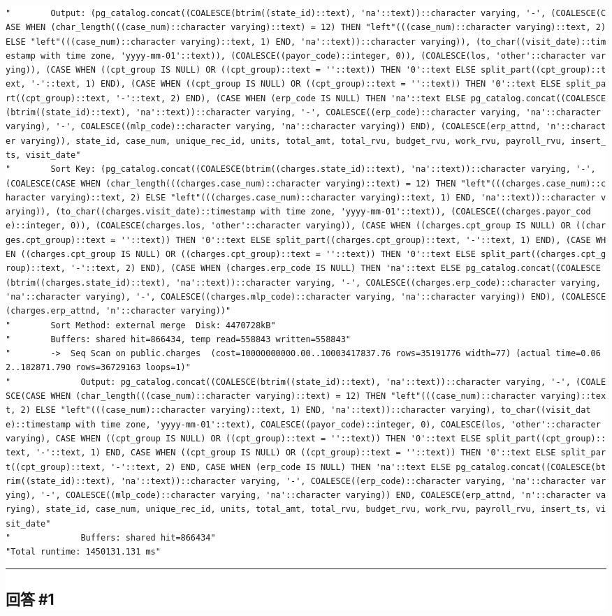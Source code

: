 ```
"        Output: (pg_catalog.concat((COALESCE(btrim((state_id)::text), 'na'::text))::character varying, '-', (COALESCE(CASE WHEN (char_length(((case_num)::character varying)::text) = 12) THEN "left"(((case_num)::character varying)::text, 2) ELSE "left"(((case_num)::character varying)::text, 1) END, 'na'::text))::character varying)), (to_char((visit_date)::timestamp with time zone, 'yyyy-mm-01'::text)), (COALESCE((payor_code)::integer, 0)), (COALESCE(los, 'other'::character varying)), (CASE WHEN ((cpt_group IS NULL) OR ((cpt_group)::text = ''::text)) THEN '0'::text ELSE split_part((cpt_group)::text, '-'::text, 1) END), (CASE WHEN ((cpt_group IS NULL) OR ((cpt_group)::text = ''::text)) THEN '0'::text ELSE split_part((cpt_group)::text, '-'::text, 2) END), (CASE WHEN (erp_code IS NULL) THEN 'na'::text ELSE pg_catalog.concat((COALESCE(btrim((state_id)::text), 'na'::text))::character varying, '-', COALESCE((erp_code)::character varying, 'na'::character varying), '-', COALESCE((mlp_code)::character varying, 'na'::character varying)) END), (COALESCE(erp_attnd, 'n'::character varying)), state_id, case_num, unique_rec_id, units, total_amt, total_rvu, budget_rvu, work_rvu, payroll_rvu, insert_ts, visit_date"
"        Sort Key: (pg_catalog.concat((COALESCE(btrim((charges.state_id)::text), 'na'::text))::character varying, '-', (COALESCE(CASE WHEN (char_length(((charges.case_num)::character varying)::text) = 12) THEN "left"(((charges.case_num)::character varying)::text, 2) ELSE "left"(((charges.case_num)::character varying)::text, 1) END, 'na'::text))::character varying)), (to_char((charges.visit_date)::timestamp with time zone, 'yyyy-mm-01'::text)), (COALESCE((charges.payor_code)::integer, 0)), (COALESCE(charges.los, 'other'::character varying)), (CASE WHEN ((charges.cpt_group IS NULL) OR ((charges.cpt_group)::text = ''::text)) THEN '0'::text ELSE split_part((charges.cpt_group)::text, '-'::text, 1) END), (CASE WHEN ((charges.cpt_group IS NULL) OR ((charges.cpt_group)::text = ''::text)) THEN '0'::text ELSE split_part((charges.cpt_group)::text, '-'::text, 2) END), (CASE WHEN (charges.erp_code IS NULL) THEN 'na'::text ELSE pg_catalog.concat((COALESCE(btrim((charges.state_id)::text), 'na'::text))::character varying, '-', COALESCE((charges.erp_code)::character varying, 'na'::character varying), '-', COALESCE((charges.mlp_code)::character varying, 'na'::character varying)) END), (COALESCE(charges.erp_attnd, 'n'::character varying))"
"        Sort Method: external merge  Disk: 4470728kB"
"        Buffers: shared hit=866434, temp read=558843 written=558843"
"        ->  Seq Scan on public.charges  (cost=10000000000.00..10003417837.76 rows=35191776 width=77) (actual time=0.062..182871.790 rows=36729163 loops=1)"
"              Output: pg_catalog.concat((COALESCE(btrim((state_id)::text), 'na'::text))::character varying, '-', (COALESCE(CASE WHEN (char_length(((case_num)::character varying)::text) = 12) THEN "left"(((case_num)::character varying)::text, 2) ELSE "left"(((case_num)::character varying)::text, 1) END, 'na'::text))::character varying), to_char((visit_date)::timestamp with time zone, 'yyyy-mm-01'::text), COALESCE((payor_code)::integer, 0), COALESCE(los, 'other'::character varying), CASE WHEN ((cpt_group IS NULL) OR ((cpt_group)::text = ''::text)) THEN '0'::text ELSE split_part((cpt_group)::text, '-'::text, 1) END, CASE WHEN ((cpt_group IS NULL) OR ((cpt_group)::text = ''::text)) THEN '0'::text ELSE split_part((cpt_group)::text, '-'::text, 2) END, CASE WHEN (erp_code IS NULL) THEN 'na'::text ELSE pg_catalog.concat((COALESCE(btrim((state_id)::text), 'na'::text))::character varying, '-', COALESCE((erp_code)::character varying, 'na'::character varying), '-', COALESCE((mlp_code)::character varying, 'na'::character varying)) END, COALESCE(erp_attnd, 'n'::character varying), state_id, case_num, unique_rec_id, units, total_amt, total_rvu, budget_rvu, work_rvu, payroll_rvu, insert_ts, visit_date"
"              Buffers: shared hit=866434"
"Total runtime: 1450131.131 ms" 
```

* * *

## 回答 #1
